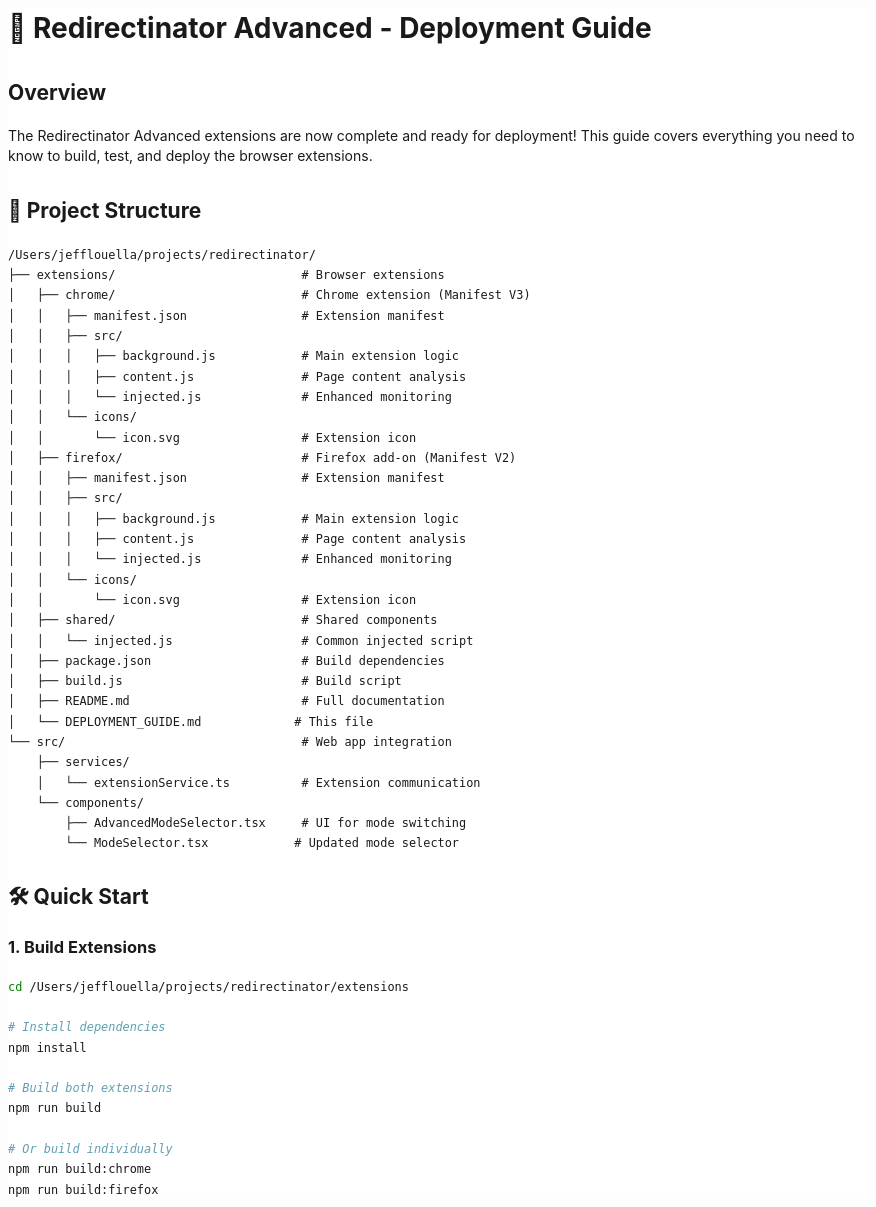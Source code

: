 # 🚀 Redirectinator Advanced - Deployment Guide

## Overview

The Redirectinator Advanced extensions are now complete and ready for deployment! This guide covers everything you need to know to build, test, and deploy the browser extensions.

## 📁 Project Structure

```
/Users/jefflouella/projects/redirectinator/
├── extensions/                          # Browser extensions
│   ├── chrome/                          # Chrome extension (Manifest V3)
│   │   ├── manifest.json                # Extension manifest
│   │   ├── src/
│   │   │   ├── background.js            # Main extension logic
│   │   │   ├── content.js               # Page content analysis
│   │   │   └── injected.js              # Enhanced monitoring
│   │   └── icons/
│   │       └── icon.svg                 # Extension icon
│   ├── firefox/                         # Firefox add-on (Manifest V2)
│   │   ├── manifest.json                # Extension manifest
│   │   ├── src/
│   │   │   ├── background.js            # Main extension logic
│   │   │   ├── content.js               # Page content analysis
│   │   │   └── injected.js              # Enhanced monitoring
│   │   └── icons/
│   │       └── icon.svg                 # Extension icon
│   ├── shared/                          # Shared components
│   │   └── injected.js                  # Common injected script
│   ├── package.json                     # Build dependencies
│   ├── build.js                         # Build script
│   ├── README.md                        # Full documentation
│   └── DEPLOYMENT_GUIDE.md             # This file
└── src/                                 # Web app integration
    ├── services/
    │   └── extensionService.ts          # Extension communication
    └── components/
        ├── AdvancedModeSelector.tsx     # UI for mode switching
        └── ModeSelector.tsx            # Updated mode selector
```

## 🛠️ Quick Start

### 1. Build Extensions

```bash
cd /Users/jefflouella/projects/redirectinator/extensions

# Install dependencies
npm install

# Build both extensions
npm run build

# Or build individually
npm run build:chrome
npm run build:firefox
```
